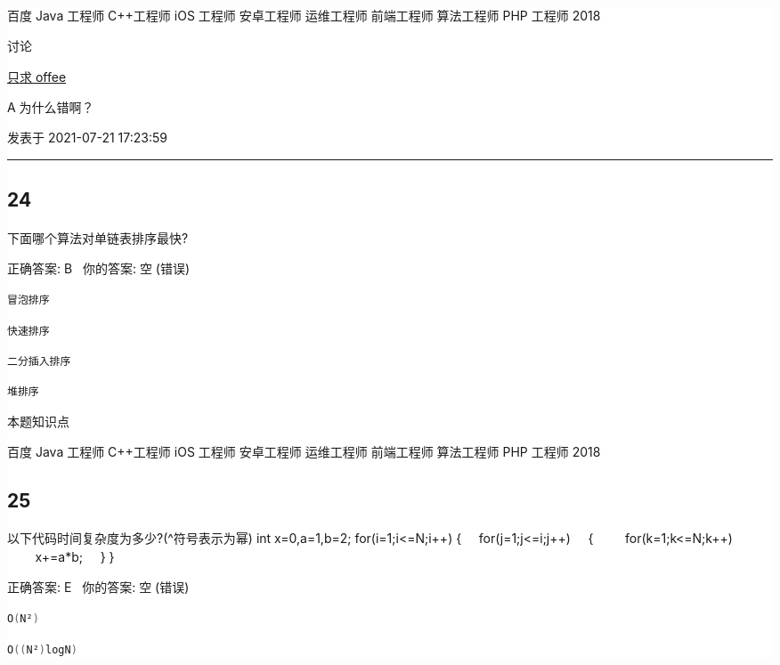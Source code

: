 百度 Java 工程师 C++工程师 iOS 工程师 安卓工程师 运维工程师 前端工程师 算法工程师 PHP 工程师 2018

讨论

[只求 offee](https://www.nowcoder.com/profile/904188727)

A 为什么错啊？

发表于 2021-07-21 17:23:59

* * *

## 24

下面哪个算法对单链表排序最快?

正确答案: B   你的答案: 空 (错误)

```cpp
冒泡排序
```

```cpp
快速排序
```

```cpp
二分插入排序
```

```cpp
堆排序
```

本题知识点

百度 Java 工程师 C++工程师 iOS 工程师 安卓工程师 运维工程师 前端工程师 算法工程师 PHP 工程师 2018

## 25

以下代码时间复杂度为多少?(^符号表示为幂)
int x=0,a=1,b=2;
for(i=1;i<=N;i++)
{
    for(j=1;j<=i;j++)
    {
        for(k=1;k<=N;k++)
        x+=a*b;
    }
}

正确答案: E   你的答案: 空 (错误)

```cpp
O(N²)
```

```cpp
O((N²)logN)
```
